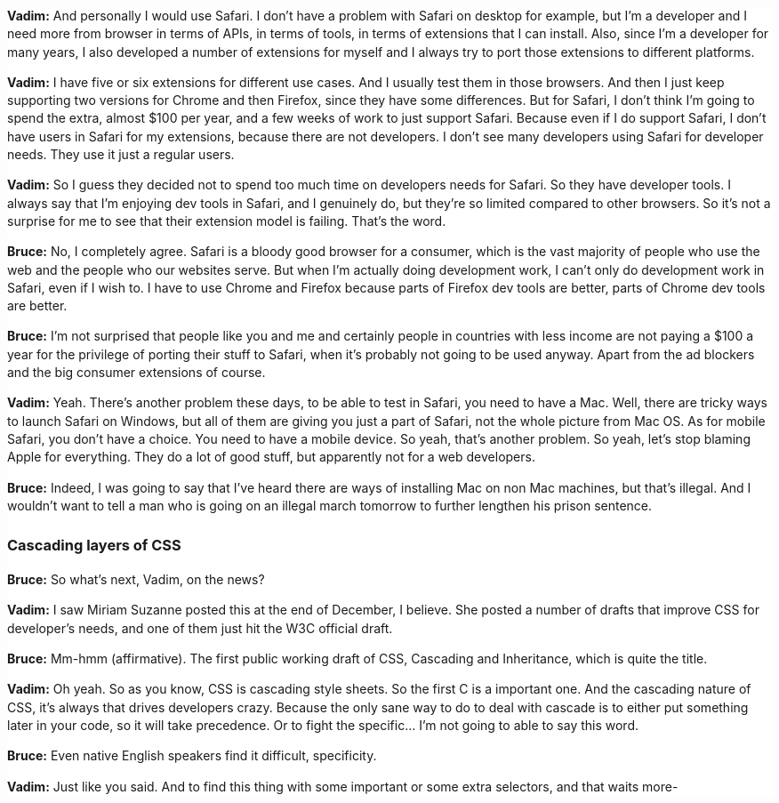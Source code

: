 **Vadim:** And personally I would use Safari. I don’t have a problem with Safari on desktop for example, but I’m a developer and I need more from browser in terms of APIs, in terms of tools, in terms of extensions that I can install. Also, since I’m a developer for many years, I also developed a number of extensions for myself and I always try to port those extensions to different platforms.

**Vadim:** I have five or six extensions for different use cases. And I usually test them in those browsers. And then I just keep supporting two versions for Chrome and then Firefox, since they have some differences. But for Safari, I don’t think I’m going to spend the extra, almost $100 per year, and a few weeks of work to just support Safari. Because even if I do support Safari, I don’t have users in Safari for my extensions, because there are not developers. I don’t see many developers using Safari for developer needs. They use it just a regular users.

**Vadim:** So I guess they decided not to spend too much time on developers needs for Safari. So they have developer tools. I always say that I’m enjoying dev tools in Safari, and I genuinely do, but they’re so limited compared to other browsers. So it’s not a surprise for me to see that their extension model is failing. That’s the word.

**Bruce:** No, I completely agree. Safari is a bloody good browser for a consumer, which is the vast majority of people who use the web and the people who our websites serve. But when I’m actually doing development work, I can’t only do development work in Safari, even if I wish to. I have to use Chrome and Firefox because parts of Firefox dev tools are better, parts of Chrome dev tools are better.

**Bruce:** I’m not surprised that people like you and me and certainly people in countries with less income are not paying a $100 a year for the privilege of porting their stuff to Safari, when it’s probably not going to be used anyway. Apart from the ad blockers and the big consumer extensions of course.

**Vadim:** Yeah. There’s another problem these days, to be able to test in Safari, you need to have a Mac. Well, there are tricky ways to launch Safari on Windows, but all of them are giving you just a part of Safari, not the whole picture from Mac OS. As for mobile Safari, you don’t have a choice. You need to have a mobile device. So yeah, that’s another problem. So yeah, let’s stop blaming Apple for everything. They do a lot of good stuff, but apparently not for a web developers.

**Bruce:** Indeed, I was going to say that I’ve heard there are ways of installing Mac on non Mac machines, but that’s illegal. And I wouldn’t want to tell a man who is going on an illegal march tomorrow to further lengthen his prison sentence.

### Cascading layers of CSS

**Bruce:** So what’s next, Vadim, on the news?

**Vadim:** I saw Miriam Suzanne posted this at the end of December, I believe. She posted a number of drafts that improve CSS for developer’s needs, and one of them just hit the W3C official draft.

**Bruce:** Mm-hmm (affirmative). The first public working draft of CSS, Cascading and Inheritance, which is quite the title.

**Vadim:** Oh yeah. So as you know, CSS is cascading style sheets. So the first C is a important one. And the cascading nature of CSS, it’s always that drives developers crazy. Because the only sane way to do to deal with cascade is to either put something later in your code, so it will take precedence. Or to fight the specific… I’m not going to able to say this word.

**Bruce:** Even native English speakers find it difficult, specificity.

**Vadim:** Just like you said. And to find this thing with some important or some extra selectors, and that waits more-
